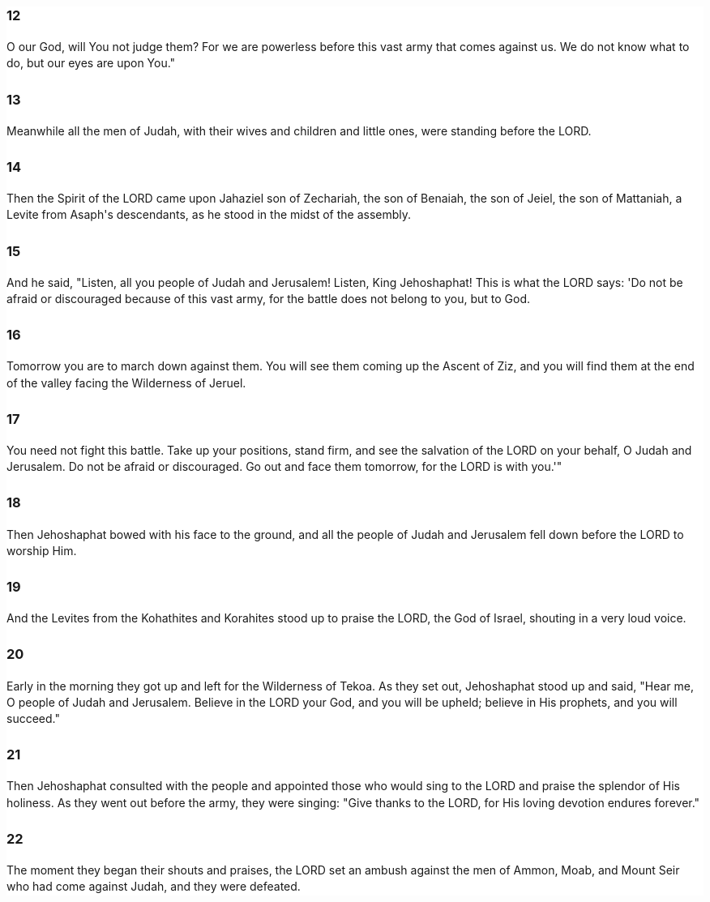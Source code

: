 ### 12
O our God, will You not judge them? For we are powerless before this vast army that comes against us. We do not know what to do, but our eyes are upon You."

### 13
Meanwhile all the men of Judah, with their wives and children and little ones, were standing before the LORD.

### 14
Then the Spirit of the LORD came upon Jahaziel son of Zechariah, the son of Benaiah, the son of Jeiel, the son of Mattaniah, a Levite from Asaph's descendants, as he stood in the midst of the assembly.

### 15
And he said, "Listen, all you people of Judah and Jerusalem! Listen, King Jehoshaphat! This is what the LORD says: 'Do not be afraid or discouraged because of this vast army, for the battle does not belong to you, but to God.

### 16
Tomorrow you are to march down against them. You will see them coming up the Ascent of Ziz, and you will find them at the end of the valley facing the Wilderness of Jeruel.

### 17
You need not fight this battle. Take up your positions, stand firm, and see the salvation of the LORD on your behalf, O Judah and Jerusalem. Do not be afraid or discouraged. Go out and face them tomorrow, for the LORD is with you.'"

### 18
Then Jehoshaphat bowed with his face to the ground, and all the people of Judah and Jerusalem fell down before the LORD to worship Him.

### 19
And the Levites from the Kohathites and Korahites stood up to praise the LORD, the God of Israel, shouting in a very loud voice.

### 20
Early in the morning they got up and left for the Wilderness of Tekoa. As they set out, Jehoshaphat stood up and said, "Hear me, O people of Judah and Jerusalem. Believe in the LORD your God, and you will be upheld; believe in His prophets, and you will succeed."

### 21
Then Jehoshaphat consulted with the people and appointed those who would sing to the LORD and praise the splendor of His holiness. As they went out before the army, they were singing: "Give thanks to the LORD, for His loving devotion endures forever."

### 22
The moment they began their shouts and praises, the LORD set an ambush against the men of Ammon, Moab, and Mount Seir who had come against Judah, and they were defeated.
